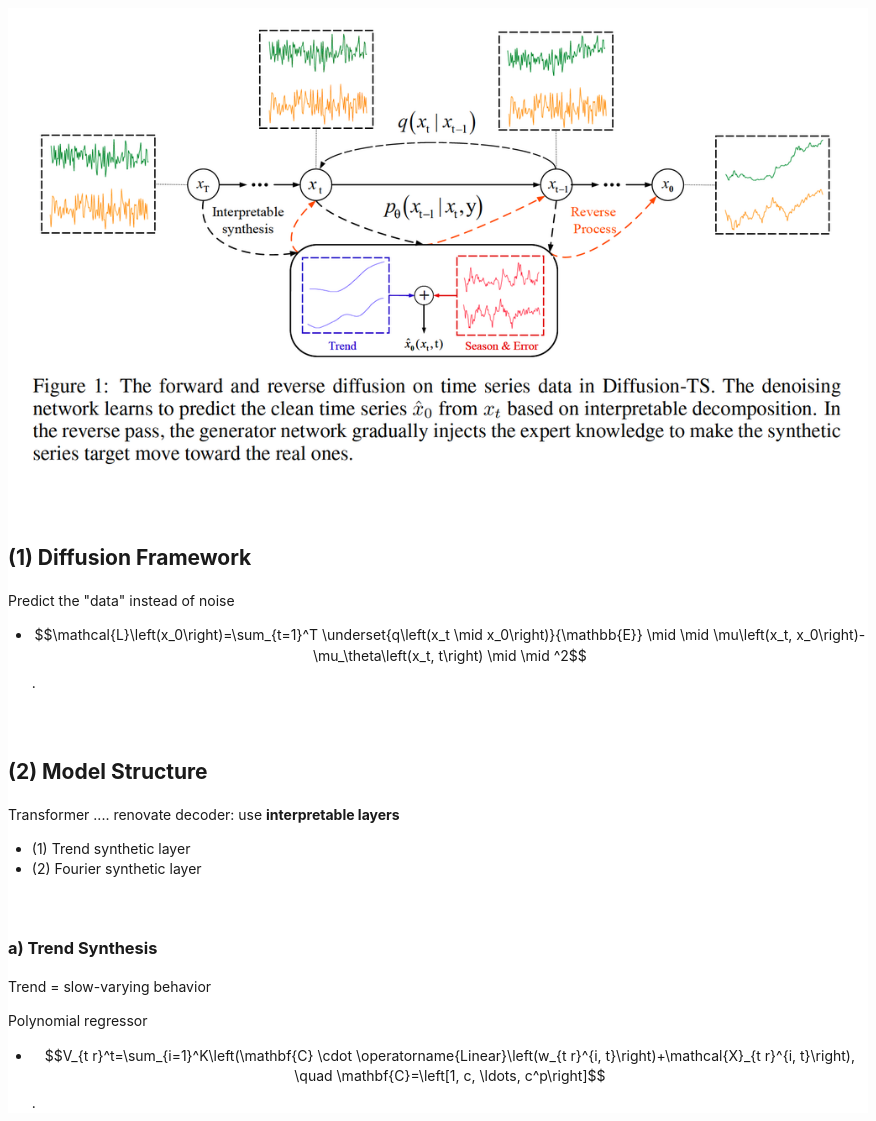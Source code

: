 ![figure2](/assets/img/ts/img551.png)

<br>

## (1) Diffusion Framework

Predict the "data" instead of noise

- $$\mathcal{L}\left(x_0\right)=\sum_{t=1}^T \underset{q\left(x_t \mid x_0\right)}{\mathbb{E}} \mid \mid \mu\left(x_t, x_0\right)-\mu_\theta\left(x_t, t\right) \mid \mid ^2$$.

<br>

## (2) Model Structure

Transformer .... renovate decoder: use **interpretable layers**

- (1) Trend synthetic layer
- (2) Fourier synthetic layer

<br>

### a) Trend Synthesis

Trend = slow-varying behavior

Polynomial regressor

- $$V_{t r}^t=\sum_{i=1}^K\left(\mathbf{C} \cdot \operatorname{Linear}\left(w_{t r}^{i, t}\right)+\mathcal{X}_{t r}^{i, t}\right), \quad \mathbf{C}=\left[1, c, \ldots, c^p\right]$$.
